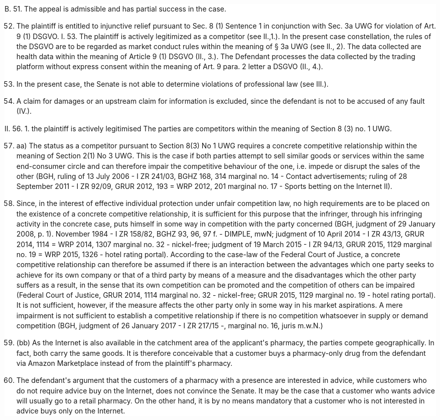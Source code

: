 B. 51. The appeal is admissible and has partial success in the case.

52. The plaintiff is entitled to injunctive relief pursuant to Sec. 8 (1) Sentence 1 in conjunction with Sec. 3a UWG for violation of Art. 9 (1) DSGVO.
I. 53. The plaintiff is actively legitimized as a competitor (see II.,1.). In the present case constellation, the rules of the DSGVO are to be regarded as market conduct rules within the meaning of § 3a UWG (see II., 2). The data collected are health data within the meaning of Article 9 (1) DSGVO (II., 3.). The Defendant processes the data collected by the trading platform without express consent within the meaning of Art. 9 para. 2 letter a DSGVO (II., 4.).

54. In the present case, the Senate is not able to determine violations of professional law (see III.).

55. A claim for damages or an upstream claim for information is excluded, since the defendant is not to be accused of any fault (IV.).

II. 56. 1. the plaintiff is actively legitimised The parties are competitors within the meaning of Section 8 (3) no. 1 UWG.

57. aa) The status as a competitor pursuant to Section 8(3) No 1 UWG requires a concrete competitive relationship within the meaning of Section 2(1) No 3 UWG. This is the case if both parties attempt to sell similar goods or services within the same end-consumer circle and can therefore impair the competitive behaviour of the one, i.e. impede or disrupt the sales of the other (BGH, ruling of 13 July 2006 - I ZR 241/03, BGHZ 168, 314 marginal no. 14 - Contact advertisements; ruling of 28 September 2011 - I ZR 92/09, GRUR 2012, 193 = WRP 2012, 201 marginal no. 17 - Sports betting on the Internet II).

58. Since, in the interest of effective individual protection under unfair competition law, no high requirements are to be placed on the existence of a concrete competitive relationship, it is sufficient for this purpose that the infringer, through his infringing activity in the concrete case, puts himself in some way in competition with the party concerned (BGH, judgment of 29 January 2008, p. 1). November 1984 - I ZR 158/82, BGHZ 93, 96, 97 f. - DIMPLE, mwN; judgment of 10 April 2014 - I ZR 43/13, GRUR 2014, 1114 = WRP 2014, 1307 marginal no. 32 - nickel-free; judgment of 19 March 2015 - I ZR 94/13, GRUR 2015, 1129 marginal no. 19 = WRP 2015, 1326 - hotel rating portal). According to the case-law of the Federal Court of Justice, a concrete competitive relationship can therefore be assumed if there is an interaction between the advantages which one party seeks to achieve for its own company or that of a third party by means of a measure and the disadvantages which the other party suffers as a result, in the sense that its own competition can be promoted and the competition of others can be impaired (Federal Court of Justice, GRUR 2014, 1114 marginal no. 32 - nickel-free; GRUR 2015, 1129 marginal no. 19 - hotel rating portal). It is not sufficient, however, if the measure affects the other party only in some way in his market aspirations. A mere impairment is not sufficient to establish a competitive relationship if there is no competition whatsoever in supply or demand competition (BGH, judgment of 26 January 2017 - I ZR 217/15 -, marginal no. 16, juris m.w.N.)

59. (bb) As the Internet is also available in the catchment area of the applicant's pharmacy, the parties compete geographically. In fact, both carry the same goods. It is therefore conceivable that a customer buys a pharmacy-only drug from the defendant via Amazon Marketplace instead of from the plaintiff's pharmacy.

60. The defendant's argument that the customers of a pharmacy with a presence are interested in advice, while customers who do not require advice buy on the Internet, does not convince the Senate. It may be the case that a customer who wants advice will usually go to a retail pharmacy. On the other hand, it is by no means mandatory that a customer who is not interested in advice buys only on the Internet.
